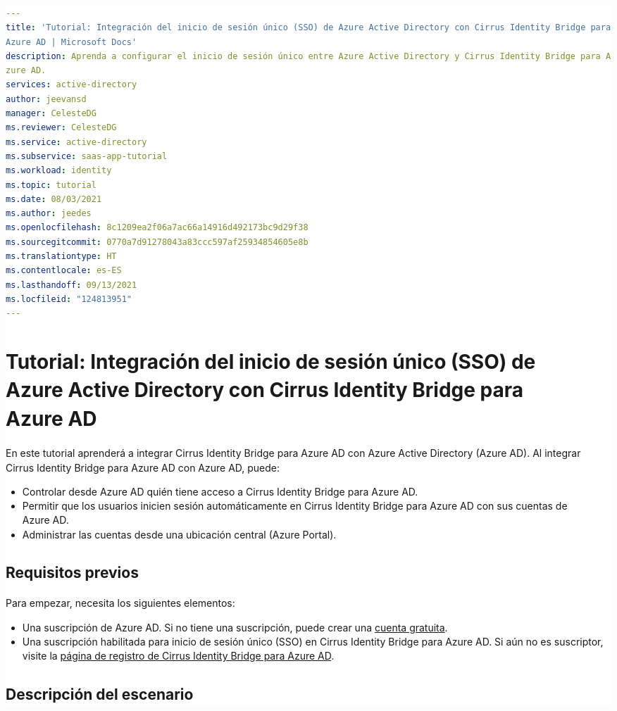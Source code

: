```yaml
---
title: 'Tutorial: Integración del inicio de sesión único (SSO) de Azure Active Directory con Cirrus Identity Bridge para Azure AD | Microsoft Docs'
description: Aprenda a configurar el inicio de sesión único entre Azure Active Directory y Cirrus Identity Bridge para Azure AD.
services: active-directory
author: jeevansd
manager: CelesteDG
ms.reviewer: CelesteDG
ms.service: active-directory
ms.subservice: saas-app-tutorial
ms.workload: identity
ms.topic: tutorial
ms.date: 08/03/2021
ms.author: jeedes
ms.openlocfilehash: 8c1209ea2f06a7ac66a14916d492173bc9d29f38
ms.sourcegitcommit: 0770a7d91278043a83ccc597af25934854605e8b
ms.translationtype: HT
ms.contentlocale: es-ES
ms.lasthandoff: 09/13/2021
ms.locfileid: "124813951"
---
```

# <a name="tutorial-azure-active-directory-single-sign-on-sso-integration-with-cirrus-identity-bridge-for-azure-ad"></a>Tutorial: Integración del inicio de sesión único (SSO) de Azure Active Directory con Cirrus Identity Bridge para Azure AD

En este tutorial aprenderá a integrar Cirrus Identity Bridge para Azure AD con Azure Active Directory (Azure AD). Al integrar Cirrus Identity Bridge para Azure AD con Azure AD, puede:

* Controlar desde Azure AD quién tiene acceso a Cirrus Identity Bridge para Azure AD.
* Permitir que los usuarios inicien sesión automáticamente en Cirrus Identity Bridge para Azure AD con sus cuentas de Azure AD.
* Administrar las cuentas desde una ubicación central (Azure Portal).

## <a name="prerequisites"></a>Requisitos previos

Para empezar, necesita los siguientes elementos:

* Una suscripción de Azure AD. Si no tiene una suscripción, puede crear una [cuenta gratuita](https://azure.microsoft.com/free/).
* Una suscripción habilitada para inicio de sesión único (SSO) en Cirrus Identity Bridge para Azure AD. Si aún no es suscriptor, visite la [página de registro de Cirrus Identity Bridge para Azure AD](https://info.cirrusidentity.com/cirrus-identity-azure-ad-app-gallery-registration).

## <a name="scenario-description"></a>Descripción del escenario
